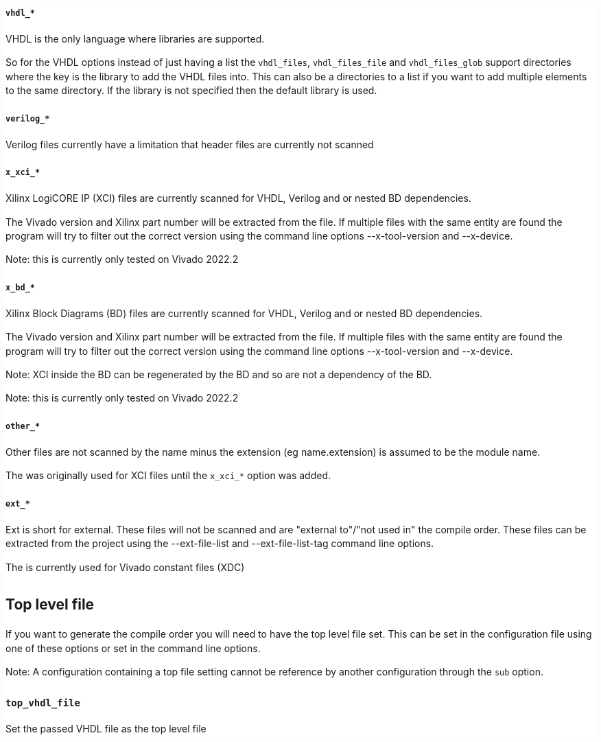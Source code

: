 #### `vhdl_*`
VHDL is the only language where libraries are supported.

So for the VHDL options instead of just having a list the `vhdl_files`, `vhdl_files_file` and `vhdl_files_glob` support directories where the key is the library to add the VHDL files into. This can also be a directories to a list if you want to add multiple elements to the same directory. If the library is not specified then the default library is used.

#### `verilog_*`
Verilog files currently have a limitation that header files are currently not scanned

#### `x_xci_*`
Xilinx LogiCORE IP (XCI) files are currently scanned for VHDL, Verilog and or nested BD dependencies.

The Vivado version and Xilinx part number will be extracted from the file. If multiple files with the same entity are found the program will try to filter out the correct version using the command line options --x-tool-version and --x-device.

Note: this is currently only tested on Vivado 2022.2

#### `x_bd_*`
Xilinx Block Diagrams (BD) files are currently scanned for VHDL, Verilog and or nested BD dependencies.

The Vivado version and Xilinx part number will be extracted from the file. If multiple files with the same entity are found the program will try to filter out the correct version using the command line options --x-tool-version and --x-device.

Note: XCI inside the BD can be regenerated by the BD and so are not a dependency of the BD.

Note: this is currently only tested on Vivado 2022.2

#### `other_*`
Other files are not scanned by the name minus the extension (eg name.extension) is assumed to be the module name.

The was originally used for XCI files until the `x_xci_*` option was added.

#### `ext_*`
Ext is short for external. These files will not be scanned and are "external to"/"not used in" the compile order. These files can be extracted from the project using the --ext-file-list and --ext-file-list-tag command line options.

The is currently used for Vivado constant files (XDC)

## Top level file
If you want to generate the compile order you will need to have the top level file set. This can be set in the configuration file using one of these options or set in the command line options.

Note: A configuration containing a top file setting cannot be reference by another configuration through the `sub` option.

### `top_vhdl_file`
Set the passed VHDL file as the top level file
